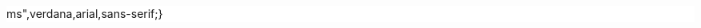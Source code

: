 ms",verdana,arial,sans-serif;}</style><g><marker orient="auto" markerHeight="12" markerWidth="12" markerUnits="userSpaceOnUse" refY="5" refX="6" viewBox="0 0 10 10" class="marker flowchart" id="graph-div_flowchart-pointEnd"><path style="stroke-width: 1; stroke-dasharray: 1, 0;" class="arrowMarkerPath" d="M 0 0 L 10 5 L 0 10 z"></path></marker><marker orient="auto" markerHeight="12" markerWidth="12" markerUnits="userSpaceOnUse" refY="5" refX="4.5" viewBox="0 0 10 10" class="marker flowchart" id="graph-div_flowchart-pointStart"><path style="stroke-width: 1; stroke-dasharray: 1, 0;" class="arrowMarkerPath" d="M 0 5 L 10 10 L 10 0 z"></path></marker><marker orient="auto" markerHeight="11" markerWidth="11" markerUnits="userSpaceOnUse" refY="5" refX="11" viewBox="0 0 10 10" class="marker flowchart" id="graph-div_flowchart-circleEnd"><circle style="stroke-width: 1; stroke-dasharray: 1, 0;" class="arrowMarkerPath" r="5" cy="5" cx="5"></circle></marker><marker orient="auto" markerHeight="11" markerWidth="11" markerUnits="userSpaceOnUse" refY="5" refX="-1" viewBox="0 0 10 10" class="marker flowchart" id="graph-div_flowchart-circleStart"><circle style="stroke-width: 1; stroke-dasharray: 1, 0;" class="arrowMarkerPath" r="5" cy="5" cx="5"></circle></marker><marker orient="auto" markerHeight="11" markerWidth="11" markerUnits="userSpaceOnUse" refY="5.2" refX="12" viewBox="0 0 11 11" class="marker cross flowchart" id="graph-div_flowchart-crossEnd"><path style="stroke-width: 2; stroke-dasharray: 1, 0;" class="arrowMarkerPath" d="M 1,1 l 9,9 M 10,1 l -9,9"></path></marker><marker orient="auto" markerHeight="11" markerWidth="11" markerUnits="userSpaceOnUse" refY="5.2" refX="-1" viewBox="0 0 11 11" class="marker cross flowchart" id="graph-div_flowchart-crossStart"><path style="stroke-width: 2; stroke-dasharray: 1, 0;" class="arrowMarkerPath" d="M 1,1 l 9,9 M 10,1 l -9,9"></path></marker><g class="root"><g class="clusters"></g><g class="edgePaths"><path marker-end="url(#graph-div_flowchart-pointEnd)" style="fill:none;" class="edge-thickness-normal edge-pattern-solid flowchart-link LS-A LE-B" id="L-A-B-0" d="M300.793,39L300.793,43.167C300.793,47.333,300.793,55.667,300.793,63.117C300.793,70.567,300.793,77.133,300.793,80.417L300.793,83.7"></path><path marker-end="url(#graph-div_flowchart-pointEnd)" style="fill:none;" class="edge-thickness-normal edge-pattern-solid flowchart-link LS-B LE-C" id="L-B-C-0" d="M300.793,128L300.793,132.167C300.793,136.333,300.793,144.667,300.793,152.117C300.793,159.567,300.793,166.133,300.793,169.417L300.793,172.7"></path><path marker-end="url(#graph-div_flowchart-pointEnd)" style="fill:none;" class="edge-thickness-normal edge-pattern-solid flowchart-link LS-C LE-D" id="L-C-D-0" d="M227.187,217L211.459,221.167C195.731,225.333,164.276,233.667,148.548,241.117C132.82,248.567,132.82,255.133,132.82,258.417L132.82,261.7"></path><path marker-end="url(#graph-div_flowchart-pointEnd)" style="fill:none;" class="edge-thickness-normal edge-pattern-solid flowchart-link LS-D LE-E" id="L-D-E-0" d="M132.82,306L132.82,310.167C132.82,314.333,132.82,322.667,132.82,330.117C132.82,337.567,132.82,344.133,132.82,347.417L132.82,350.7"></path><path marker-end="url(#graph-div_flowchart-pointEnd)" style="fill:none;" class="edge-thickness-normal edge-pattern-solid flowchart-link LS-E LE-F" id="L-E-F-0" d="M132.82,395L132.82,401.167C132.82,407.333,132.82,419.667,132.82,443.699C132.82,467.731,132.82,503.461,132.82,521.327L132.82,539.192"></path><path marker-end="url(#graph-div_flowchart-pointEnd)" style="fill:none;" class="edge-thickness-normal edge-pattern-solid flowchart-link LS-C LE-G" id="L-C-G-0" d="M374.399,217L390.127,221.167C405.855,225.333,437.31,233.667,453.038,241.117C468.766,248.567,468.766,255.133,468.766,258.417L468.766,261.7"></path><path marker-end="url(#graph-div_flowchart-pointEnd)" style="fill:none;" class="edge-thickness-normal edge-pattern-solid flowchart-link LS-G LE-H" id="L-G-H-0" d="M468.766,306L468.766,310.167C468.766,314.333,468.766,322.667,468.766,330.117C468.766,337.567,468.766,344.133,468.766,347.417L468.766,350.7"></path><path marker-end="url(#graph-div_flowchart-pointEnd)" style="fill:none;" class="edge-thickness-normal edge-pattern-solid flowchart-link LS-H LE-I" id="L-H-I-0" d="M468.766,395L468.766,401.167C468.766,407.333,468.766,419.667,468.766,443.699C468.766,467.731,468.766,503.461,468.766,521.327L468.766,539.192"></path><path marker-end="url(#graph-div_flowchart-pointEnd)" style="fill:none;" class="edge-thickness-normal edge-pattern-solid flowchart-link LS-I LE-J" id="L-I-J-0" d="M468.766,583.492L468.766,602.241C468.766,620.99,468.766,658.487,468.766,682.519C468.766,706.551,468.766,717.118,468.766,722.401L468.766,727.684"></path><path marker-end="url(#graph-div_flowchart-pointEnd)" style="fill:none;" class="edge-thickness-normal edge-pattern-solid flowchart-link LS-J LE-K" id="L-J-K-0" d="M468.766,771.984L468.766,776.151C468.766,780.318,468.766,788.651,468.766,796.101C468.766,803.551,468.766,810.118,468.766,813.401L468.766,816.684"></path><path marker-end="url(#graph-div_flowchart-pointEnd)" style="fill:none;" class="edge-thickness-normal edge-pattern-solid flowchart-link LS-K LE-L" id="L-K-L-0" d="M468.766,860.984L468.766,865.151C468.766,869.318,468.766,877.651,468.766,898.512C468.766,919.374,468.766,952.764,468.766,969.458L468.766,986.153"></path><path marker-end="url(#graph-div_flowchart-pointEnd)" style="fill:none;" class="edge-thickness-normal edge-pattern-solid flowchart-link LS-M LE-N" id="L-M-N-0" d="M1049.996,39L1049.996,43.167C1049.996,47.333,1049.996,55.667,1049.996,63.117C1049.996,70.567,1049.996,77.133,1049.996,80.417L1049.996,83.7"></path>